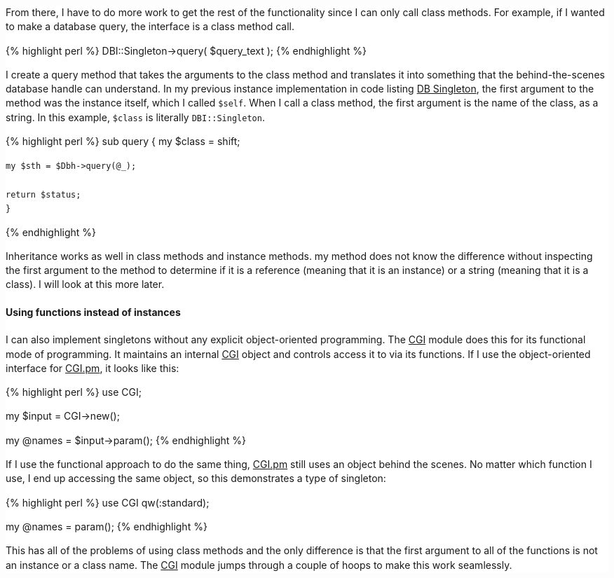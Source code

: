 From there, I have to do more work to get the rest of the functionality since I can only call class methods. For example, if I wanted to make a database query, the interface is a class method call.

{% highlight perl %}
DBI::Singleton->query( $query_text );
{% endhighlight %}

I create a query method that takes the arguments to the class method and translates it into something that the behind-the-scenes database handle can understand. In my previous instance implementation in code listing <a class="internal_link" href="#db_singleton">DB Singleton</a>, the first argument to the method was the instance itself, which I called `$self`. When I call a class method, the first argument is the name of the class, as a string. In this example, `$class` is literally `DBI::Singleton`.

{% highlight perl %}
sub query {
    my $class = shift;

    my $sth = $Dbh->query(@_);

    return $status;
    }
{% endhighlight %}

Inheritance works as well in class methods and instance methods. my method does not know the difference without inspecting the first argument to the method to determine if it is a reference (meaning that it is an instance) or a string (meaning that it is a class). I will look at this more later.

#### Using functions instead of instances

I can also implement singletons without any explicit object-oriented programming. The [CGI](https://www.metacpan.org/pod/CGI) module does this for its functional mode of programming. It maintains an internal [CGI](https://www.metacpan.org/pod/CGI) object and controls access it to via its functions. If I use the object-oriented interface for [CGI.pm](https://www.metacpan.org/pod/CGI), it looks like this:

{% highlight perl %}
use CGI;

my $input = CGI->new();

my @names = $input->param();
{% endhighlight %}

If I use the functional approach to do the same thing, [CGI.pm](https://www.metacpan.org/pod/CGI) still uses an object behind the scenes. No matter which function I use, I end up accessing the same object, so this demonstrates a type of singleton:

{% highlight perl %}
use CGI qw(:standard);

my @names = param();
{% endhighlight %}

This has all of the problems of using class methods and the only difference is that the first argument to all of the functions is not an instance or a class name. The [CGI](https://www.metacpan.org/pod/CGI) module jumps through a couple of hoops to make this work seamlessly.
